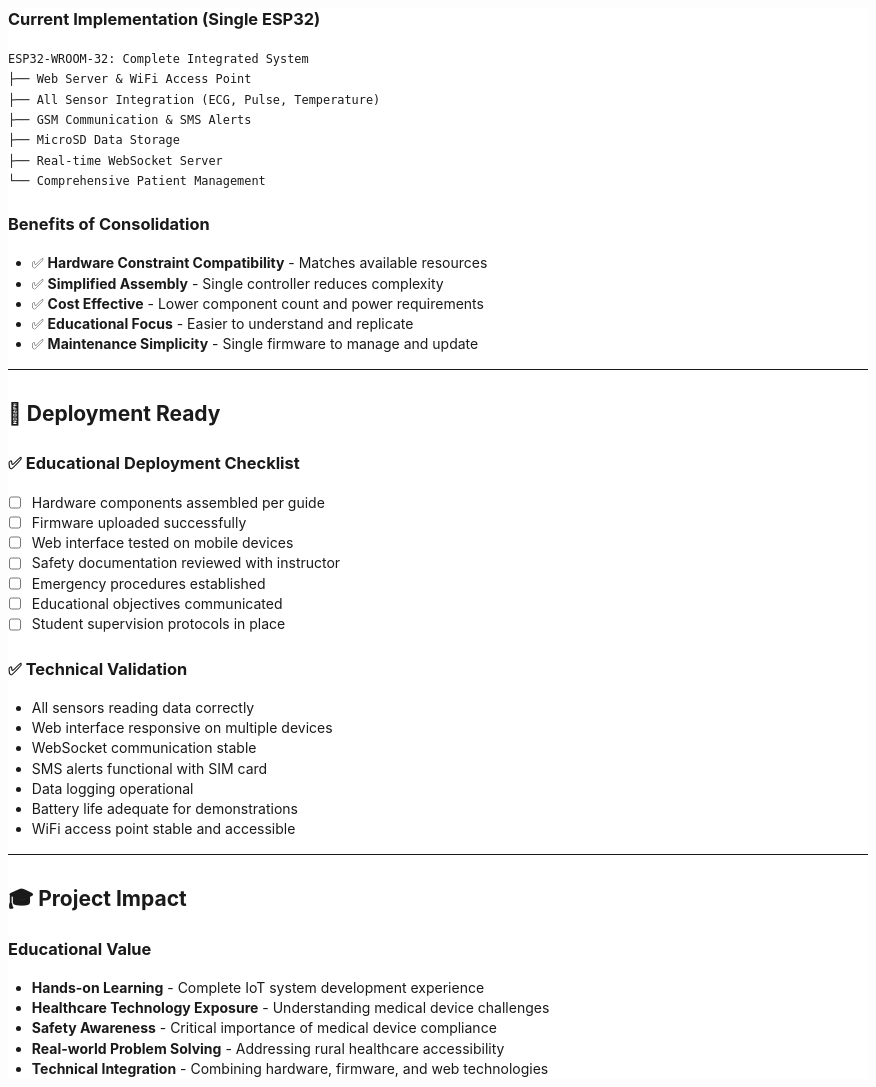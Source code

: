 ### **Current Implementation (Single ESP32)**
```
ESP32-WROOM-32: Complete Integrated System
├── Web Server & WiFi Access Point
├── All Sensor Integration (ECG, Pulse, Temperature)
├── GSM Communication & SMS Alerts
├── MicroSD Data Storage
├── Real-time WebSocket Server
└── Comprehensive Patient Management
```

### **Benefits of Consolidation**
- ✅ **Hardware Constraint Compatibility** - Matches available resources
- ✅ **Simplified Assembly** - Single controller reduces complexity
- ✅ **Cost Effective** - Lower component count and power requirements
- ✅ **Educational Focus** - Easier to understand and replicate
- ✅ **Maintenance Simplicity** - Single firmware to manage and update

---

## 🚀 Deployment Ready

### ✅ **Educational Deployment Checklist**
- [ ] Hardware components assembled per guide
- [ ] Firmware uploaded successfully 
- [ ] Web interface tested on mobile devices
- [ ] Safety documentation reviewed with instructor
- [ ] Emergency procedures established
- [ ] Educational objectives communicated
- [ ] Student supervision protocols in place

### ✅ **Technical Validation**
- All sensors reading data correctly
- Web interface responsive on multiple devices
- WebSocket communication stable
- SMS alerts functional with SIM card
- Data logging operational
- Battery life adequate for demonstrations
- WiFi access point stable and accessible

---

## 🎓 Project Impact

### **Educational Value**
- **Hands-on Learning** - Complete IoT system development experience
- **Healthcare Technology Exposure** - Understanding medical device challenges
- **Safety Awareness** - Critical importance of medical device compliance
- **Real-world Problem Solving** - Addressing rural healthcare accessibility
- **Technical Integration** - Combining hardware, firmware, and web technologies
